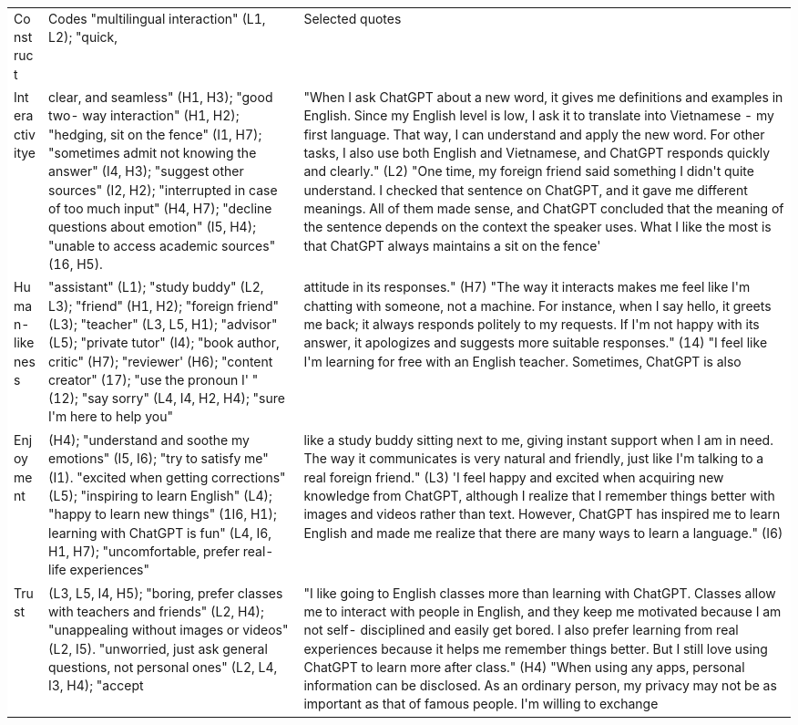 <html><body><table><tr><td>Construct</td><td>Codes &quot;multilingual interaction&quot; (L1, L2); &quot;quick,</td><td>Selected quotes</td></tr><tr><td>Interactivitye</td><td>clear, and seamless&quot; (H1, H3); &quot;good two- way interaction&quot; (H1, H2); &quot;hedging, sit on the fence&quot; (I1, H7); &quot;sometimes admit not knowing the answer&quot; (I4, H3); &quot;suggest other sources&quot; (I2, H2); &quot;interrupted in case of too much input&quot; (H4, H7); &quot;decline questions about emotion&quot; (I5, H4); &quot;unable to access academic sources&quot; (16, H5).</td><td>&quot;When I ask ChatGPT about a new word, it gives me definitions and examples in English. Since my English level is low, I ask it to translate into Vietnamese - my first language. That way, I can understand and apply the new word. For other tasks, I also use both English and Vietnamese, and ChatGPT responds quickly and clearly.&quot; (L2) &quot;One time, my foreign friend said something I didn&#x27;t quite understand. I checked that sentence on ChatGPT, and it gave me different meanings. All of them made sense, and ChatGPT concluded that the meaning of the sentence depends on the context the speaker uses. What I like the most is that ChatGPT always maintains a sit on the fence&#x27;</td></tr><tr><td>Human- likeness</td><td>&quot;assistant&quot; (L1); &quot;study buddy&quot; (L2, L3); &quot;friend&quot; (H1, H2); &quot;foreign friend&quot; (L3); &quot;teacher&quot; (L3, L5, H1); &quot;advisor&quot; (L5); &quot;private tutor&quot; (I4); &quot;book author, critic&quot; (H7); &quot;reviewer&#x27; (H6); &quot;content creator&quot; (17); &quot;use the pronoun I&#x27; &quot; (12); &quot;say sorry&quot; (L4, I4, H2, H4); &quot;sure I&#x27;m here to help you&quot;</td><td>attitude in its responses.&quot; (H7) &quot;The way it interacts makes me feel like I&#x27;m chatting with someone, not a machine. For instance, when I say hello, it greets me back; it always responds politely to my requests. If I&#x27;m not happy with its answer, it apologizes and suggests more suitable responses.&quot; (14) &quot;I feel like I&#x27;m learning for free with an English teacher. Sometimes, ChatGPT is also</td></tr><tr><td>Enjoyment</td><td>(H4); &quot;understand and soothe my emotions&quot; (I5, I6); &quot;try to satisfy me&quot; (I1). &quot;excited when getting corrections&quot; (L5); &quot;inspiring to learn English&quot; (L4); &quot;happy to learn new things&quot; (1I6, H1); learning with ChatGPT is fun&quot; (L4, I6, H1, H7); &quot;uncomfortable, prefer real-life experiences&quot;</td><td>like a study buddy sitting next to me, giving instant support when I am in need. The way it communicates is very natural and friendly, just like I&#x27;m talking to a real foreign friend.&quot; (L3) &#x27;I feel happy and excited when acquiring new knowledge from ChatGPT, although I realize that I remember things better with images and videos rather than text. However, ChatGPT has inspired me to learn English and made me realize that there are many ways to learn a language.&quot; (I6)</td></tr><tr><td>Trust</td><td>(L3, L5, I4, H5); &quot;boring, prefer classes with teachers and friends&quot; (L2, H4); &quot;unappealing without images or videos&quot; (L2, I5). &quot;unworried, just ask general questions, not personal ones&quot; (L2, L4, I3, H4); &quot;accept</td><td>&quot;I like going to English classes more than learning with ChatGPT. Classes allow me to interact with people in English, and they keep me motivated because I am not self- disciplined and easily get bored. I also prefer learning from real experiences because it helps me remember things better. But I still love using ChatGPT to learn more after class.&quot; (H4) &quot;When using any apps, personal information can be disclosed. As an ordinary person, my privacy may not be as important as that of famous people. I&#x27;m willing to exchange</td></tr></table></body></html>
